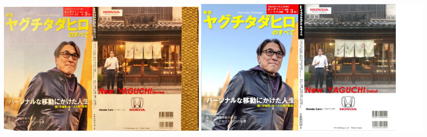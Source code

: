 <a href="20200124_014.JPG" data-lightbox="abc"><img src="20200124_014.JPG" alt="サンプル画像" width="400" /></a>
<a href="20200124_028.JPG" data-lightbox="abc"><img src="20200124_028.JPG" alt="サンプル画像" width="400" /></a>
